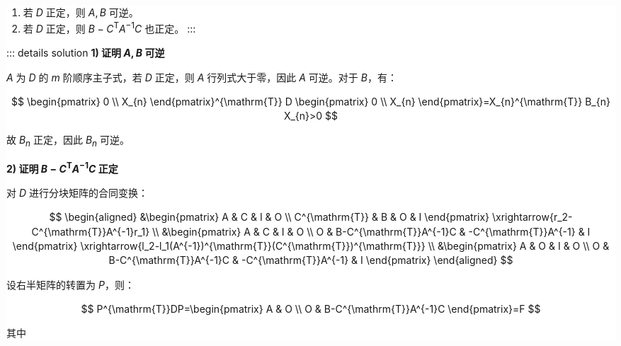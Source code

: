 1. 若 $D$ 正定，则 $A,B$ 可逆。
2. 若 $D$ 正定，则 $B-C^{\mathrm{T}}A^{-1}C$ 也正定。
:::

::: details solution
**1) 证明 $A,B$ 可逆**

$A$ 为 $D$ 的 $m$ 阶顺序主子式，若 $D$ 正定，则 $A$ 行列式大于零，因此 $A$ 可逆。对于 $B$，有：

$$
\begin{pmatrix}
0 \\
X_{n}
\end{pmatrix}^{\mathrm{T}} D \begin{pmatrix}
0 \\
X_{n}
\end{pmatrix}=X_{n}^{\mathrm{T}} B_{n} X_{n}>0
$$

故 $B_{n}$ 正定，因此 $B_{n}$ 可逆。

**2) 证明 $B-C^{\mathrm{T}}A^{-1}C$ 正定**

对 $D$ 进行分块矩阵的合同变换：

$$
\begin{aligned}
&\begin{pmatrix}
A & C & I & O \\
C^{\mathrm{T}} & B & O & I
\end{pmatrix}
\xrightarrow{r_2-C^{\mathrm{T}}A^{-1}r_1}
\\
&\begin{pmatrix}
A & C & I & O \\
O & B-C^{\mathrm{T}}A^{-1}C & -C^{\mathrm{T}}A^{-1} & I
\end{pmatrix}
\xrightarrow{l_2-l_1(A^{-1})^{\mathrm{T}}(C^{\mathrm{T}})^{\mathrm{T}}}
\\
&\begin{pmatrix}
A & O & I & O \\
O & B-C^{\mathrm{T}}A^{-1}C & -C^{\mathrm{T}}A^{-1} & I
\end{pmatrix}
\end{aligned}
$$

设右半矩阵的转置为 $P$，则：

$$
P^{\mathrm{T}}DP=\begin{pmatrix}
A & O \\
O & B-C^{\mathrm{T}}A^{-1}C
\end{pmatrix}=F
$$

其中
